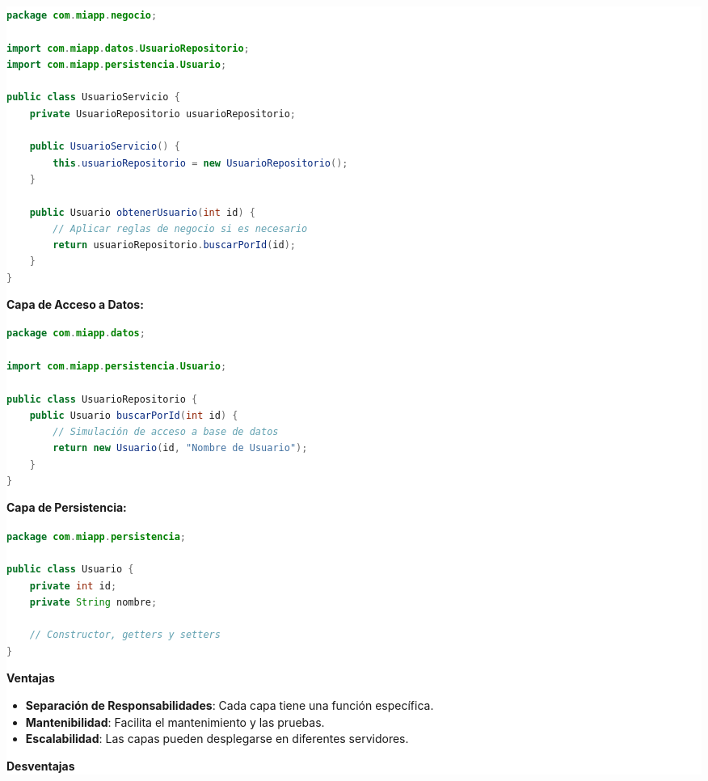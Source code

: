 ```java
package com.miapp.negocio;

import com.miapp.datos.UsuarioRepositorio;
import com.miapp.persistencia.Usuario;

public class UsuarioServicio {
    private UsuarioRepositorio usuarioRepositorio;

    public UsuarioServicio() {
        this.usuarioRepositorio = new UsuarioRepositorio();
    }

    public Usuario obtenerUsuario(int id) {
        // Aplicar reglas de negocio si es necesario
        return usuarioRepositorio.buscarPorId(id);
    }
}
```

**Capa de Acceso a Datos:**

```java
package com.miapp.datos;

import com.miapp.persistencia.Usuario;

public class UsuarioRepositorio {
    public Usuario buscarPorId(int id) {
        // Simulación de acceso a base de datos
        return new Usuario(id, "Nombre de Usuario");
    }
}
```

**Capa de Persistencia:**

```java
package com.miapp.persistencia;

public class Usuario {
    private int id;
    private String nombre;

    // Constructor, getters y setters
}
```

**Ventajas**

* **Separación de Responsabilidades**: Cada capa tiene una función específica.
* **Mantenibilidad**: Facilita el mantenimiento y las pruebas.
* **Escalabilidad**: Las capas pueden desplegarse en diferentes servidores.

**Desventajas**

